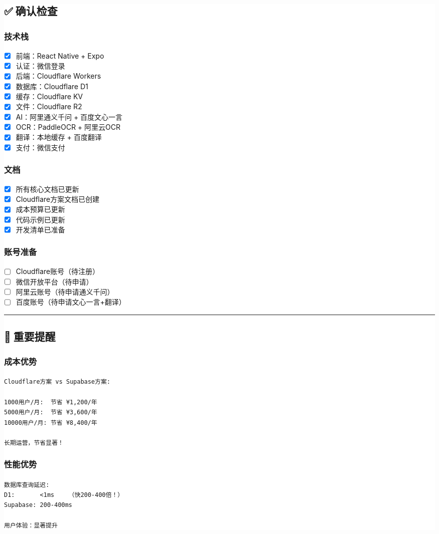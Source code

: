 
## ✅ 确认检查

### 技术栈

- [x] 前端：React Native + Expo
- [x] 认证：微信登录
- [x] 后端：Cloudflare Workers
- [x] 数据库：Cloudflare D1
- [x] 缓存：Cloudflare KV
- [x] 文件：Cloudflare R2
- [x] AI：阿里通义千问 + 百度文心一言
- [x] OCR：PaddleOCR + 阿里云OCR
- [x] 翻译：本地缓存 + 百度翻译
- [x] 支付：微信支付

### 文档

- [x] 所有核心文档已更新
- [x] Cloudflare方案文档已创建
- [x] 成本预算已更新
- [x] 代码示例已更新
- [x] 开发清单已准备

### 账号准备

- [ ] Cloudflare账号（待注册）
- [ ] 微信开放平台（待申请）
- [ ] 阿里云账号（待申请通义千问）
- [ ] 百度账号（待申请文心一言+翻译）

---

## 📌 重要提醒

### 成本优势

```
Cloudflare方案 vs Supabase方案:

1000用户/月:  节省 ¥1,200/年
5000用户/月:  节省 ¥3,600/年
10000用户/月: 节省 ¥8,400/年

长期运营，节省显著！
```

### 性能优势

```
数据库查询延迟:
D1:       <1ms    （快200-400倍！）
Supabase: 200-400ms

用户体验：显著提升
```
